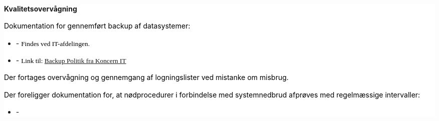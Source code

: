  <p class="~clause~ Normal" style="text-indent: -17.85pt; margin-left: 0; padding-left: 17.85pt;">
 </p>
 <p class="~clause~ Normal">
  <span style="font-weight: bold;">
   Kvalitetsovervågning
  </span>
 </p>
 <p class="~clause~ Normal">
  <span style="color: #000;">
   Dokumentation for gennemført backup af datasystemer:
  </span>
 </p>
 <ul class="list10">
  <li>
   <p class="~clause~ Listeafsnit level0">
    <span class="item">
     -
    </span>
    <span style="font-family: Verdana; color: #000; font-size: 10pt;">
     Findes ved IT-afdelingen.
    </span>
   </p>
  </li>
  <li>
   <p class="~clause~ Listeafsnit level0">
    <span class="item">
     -
    </span>
    <span style="font-family: Verdana; color: #000; font-size: 10pt;">
     Link til:
    </span>
    <a href="http://networking.rn.dk/faelles/beredskab/vagtcentral/Tekniske dokumenter/Backup politik 2012.doc">
     <span class="Hyperlink" style="font-family: Verdana; font-size: 10pt;">
      Backup Politik fra Koncern IT
     </span>
    </a>
   </p>
  </li>
 </ul>
 <p class="~clause~ Normal">
  <span style="color: #000;">
  </span>
 </p>
 <p class="~clause~ Normal">
  <span style="color: #000;">
   Der fortages overvågning og gennemgang af logningslister ved mistanke om misbrug.
  </span>
 </p>
 <p class="~clause~ Normal">
  <span style="color: #000;">
  </span>
 </p>
 <p class="~clause~ Normal">
  <span style="color: #000;">
   Der foreligger dokumentation for, at nødprocedurer i forbindelse med systemnedbrud afprøves med regelmæssige intervaller:
  </span>
 </p>
 <ul class="list10">
  <li>
   <p class="~clause~ Listeafsnit level0">
    <span class="item">
     -